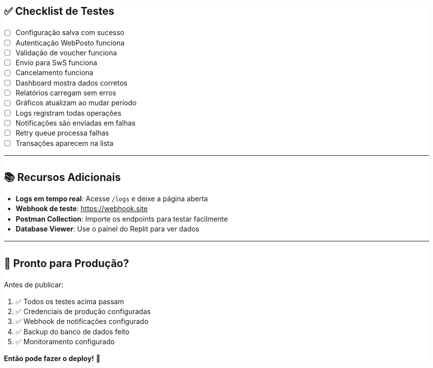 ## ✅ Checklist de Testes

- [ ] Configuração salva com sucesso
- [ ] Autenticação WebPosto funciona
- [ ] Validação de voucher funciona
- [ ] Envio para SwS funciona
- [ ] Cancelamento funciona
- [ ] Dashboard mostra dados corretos
- [ ] Relatórios carregam sem erros
- [ ] Gráficos atualizam ao mudar período
- [ ] Logs registram todas operações
- [ ] Notificações são enviadas em falhas
- [ ] Retry queue processa falhas
- [ ] Transações aparecem na lista

---

## 📚 Recursos Adicionais

- **Logs em tempo real**: Acesse `/logs` e deixe a página aberta
- **Webhook de teste**: https://webhook.site
- **Postman Collection**: Importe os endpoints para testar facilmente
- **Database Viewer**: Use o painel do Replit para ver dados

---

## 🚀 Pronto para Produção?

Antes de publicar:
1. ✅ Todos os testes acima passam
2. ✅ Credenciais de produção configuradas
3. ✅ Webhook de notificações configurado
4. ✅ Backup do banco de dados feito
5. ✅ Monitoramento configurado

**Então pode fazer o deploy!** 🎉
